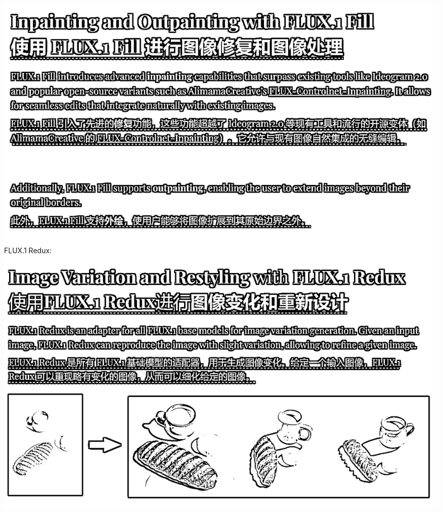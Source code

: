 ![](img/798388163cb9215dc4fe1f1c8031bc1a.png)

FLUX.1 Redux:

![](img/39688f3e2623b69d84605c2af38e2384.png)
